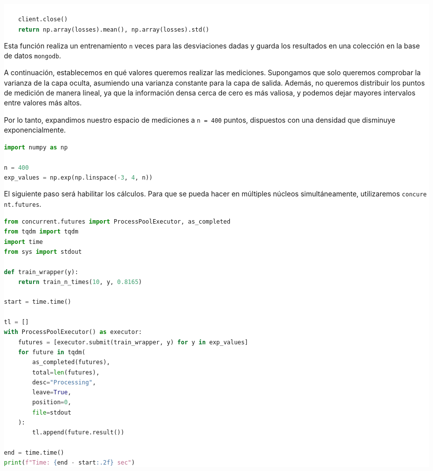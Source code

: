 ```python
        
    client.close()
    return np.array(losses).mean(), np.array(losses).std()    
```

Esta función realiza un entrenamiento `n` veces para las desviaciones dadas y guarda los resultados en una colección en la base de datos `mongodb`.

A continuación, establecemos en qué valores queremos realizar las mediciones. Supongamos que solo queremos comprobar la varianza de la capa oculta, asumiendo una varianza constante para la capa de salida. Además, no queremos distribuir los puntos de medición de manera lineal, ya que la información densa cerca de cero es más valiosa, y podemos dejar mayores intervalos entre valores más altos.

Por lo tanto, expandimos nuestro espacio de mediciones a `n = 400` puntos, dispuestos con una densidad que disminuye exponencialmente.

```python
import numpy as np

n = 400
exp_values = np.exp(np.linspace(-3, 4, n))
```

El siguiente paso será habilitar los cálculos. Para que se pueda hacer en múltiples núcleos simultáneamente, utilizaremos `concurent.futures`.

```python
from concurrent.futures import ProcessPoolExecutor, as_completed
from tqdm import tqdm
import time
from sys import stdout

def train_wrapper(y):
    return train_n_times(10, y, 0.8165)

start = time.time()

tl = []
with ProcessPoolExecutor() as executor:
    futures = [executor.submit(train_wrapper, y) for y in exp_values]
    for future in tqdm(
        as_completed(futures),
        total=len(futures),
        desc="Processing",
        leave=True,
        position=0,
        file=stdout
    ):
        tl.append(future.result())

end = time.time()
print(f"Time: {end - start:.2f} sec")
```
